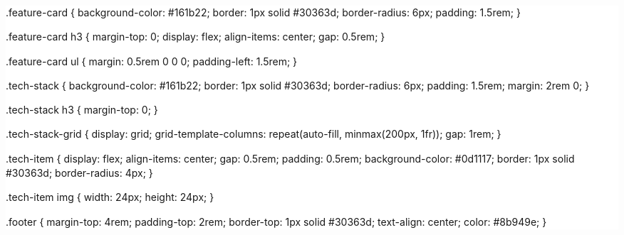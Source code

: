   .feature-card {
    background-color: #161b22;
    border: 1px solid #30363d;
    border-radius: 6px;
    padding: 1.5rem;
  }
  
  .feature-card h3 {
    margin-top: 0;
    display: flex;
    align-items: center;
    gap: 0.5rem;
  }
  
  .feature-card ul {
    margin: 0.5rem 0 0 0;
    padding-left: 1.5rem;
  }
  
  .tech-stack {
    background-color: #161b22;
    border: 1px solid #30363d;
    border-radius: 6px;
    padding: 1.5rem;
    margin: 2rem 0;
  }
  
  .tech-stack h3 {
    margin-top: 0;
  }
  
  .tech-stack-grid {
    display: grid;
    grid-template-columns: repeat(auto-fill, minmax(200px, 1fr));
    gap: 1rem;
  }
  
  .tech-item {
    display: flex;
    align-items: center;
    gap: 0.5rem;
    padding: 0.5rem;
    background-color: #0d1117;
    border: 1px solid #30363d;
    border-radius: 4px;
  }
  
  .tech-item img {
    width: 24px;
    height: 24px;
  }
  
  .footer {
    margin-top: 4rem;
    padding-top: 2rem;
    border-top: 1px solid #30363d;
    text-align: center;
    color: #8b949e;
  }
  